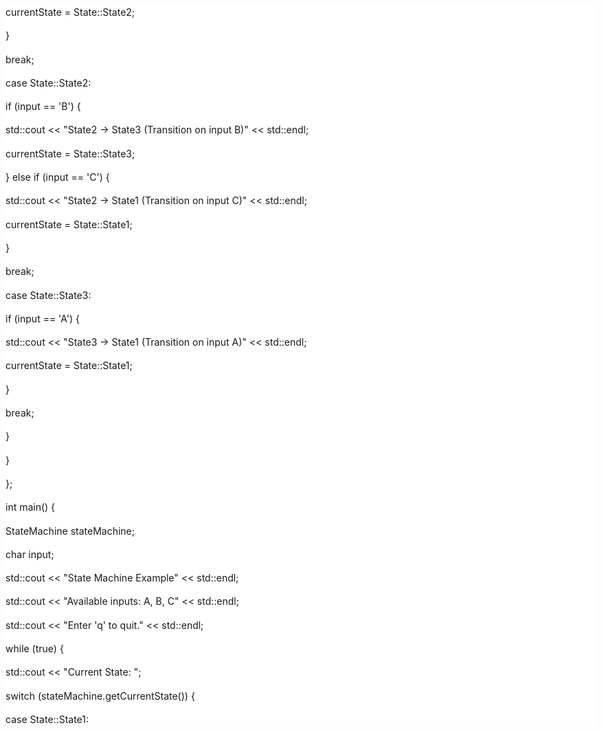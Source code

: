 currentState = State::State2;

}

break;

case State::State2:

if (input == 'B') {

std::cout \<\< "State2 -\> State3 (Transition on input B)" \<\<
std::endl;

currentState = State::State3;

} else if (input == 'C') {

std::cout \<\< "State2 -\> State1 (Transition on input C)" \<\<
std::endl;

currentState = State::State1;

}

break;

case State::State3:

if (input == 'A') {

std::cout \<\< "State3 -\> State1 (Transition on input A)" \<\<
std::endl;

currentState = State::State1;

}

break;

}

}

};

int main() {

StateMachine stateMachine;

char input;

std::cout \<\< "State Machine Example" \<\< std::endl;

std::cout \<\< "Available inputs: A, B, C" \<\< std::endl;

std::cout \<\< "Enter 'q' to quit." \<\< std::endl;

while (true) {

std::cout \<\< "Current State: ";

switch (stateMachine.getCurrentState()) {

case State::State1:
